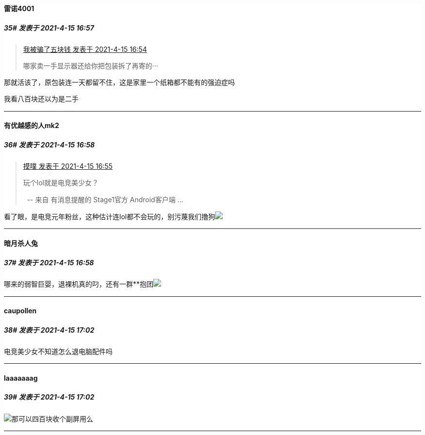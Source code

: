 ####  雷诺4001  
##### 35#       发表于 2021-4-15 16:57


<blockquote><a href="httphttps://bbs.saraba1st.com/2b/forum.php?mod=redirect&amp;goto=findpost&amp;pid=50947960&amp;ptid=1999177" target="_blank">我被骗了五块钱 发表于 2021-4-15 16:54</a>

哪家卖一手显示器还给你把包装拆了再寄的···</blockquote>
那就活该了，原包装连一天都留不住，这是家里一个纸箱都不能有的强迫症吗


我看八百块还以为是二手


-----

####  有优越感的人mk2  
##### 36#       发表于 2021-4-15 16:58


<blockquote><a href="httphttps://bbs.saraba1st.com/2b/forum.php?mod=redirect&amp;goto=findpost&amp;pid=50947969&amp;ptid=1999177" target="_blank">摸噗 发表于 2021-4-15 16:55</a>

玩个lol就是电竞美少女？


  -- 来自 有消息提醒的 Stage1官方 Android客户端 ...</blockquote>
看了眼，是电竞元年粉丝，这种估计连lol都不会玩的，别污蔑我们撸狗<img src="https://static.saraba1st.com/image/smiley/face2017/067.png" referrerpolicy="no-referrer">


-----

####  暗月杀人兔  
##### 37#       发表于 2021-4-15 16:58


哪来的弱智巨婴，退裸机真的叼，还有一群**抱团<img src="https://static.saraba1st.com/image/smiley/face2017/067.png" referrerpolicy="no-referrer">


-----

####  caupollen  
##### 38#       发表于 2021-4-15 17:02


电竞美少女不知道怎么退电脑配件吗


-----

####  laaaaaaag  
##### 39#       发表于 2021-4-15 17:02


<img src="https://static.saraba1st.com/image/smiley/face2017/083.png" referrerpolicy="no-referrer">那可以四百块收个副屏用么


-----
